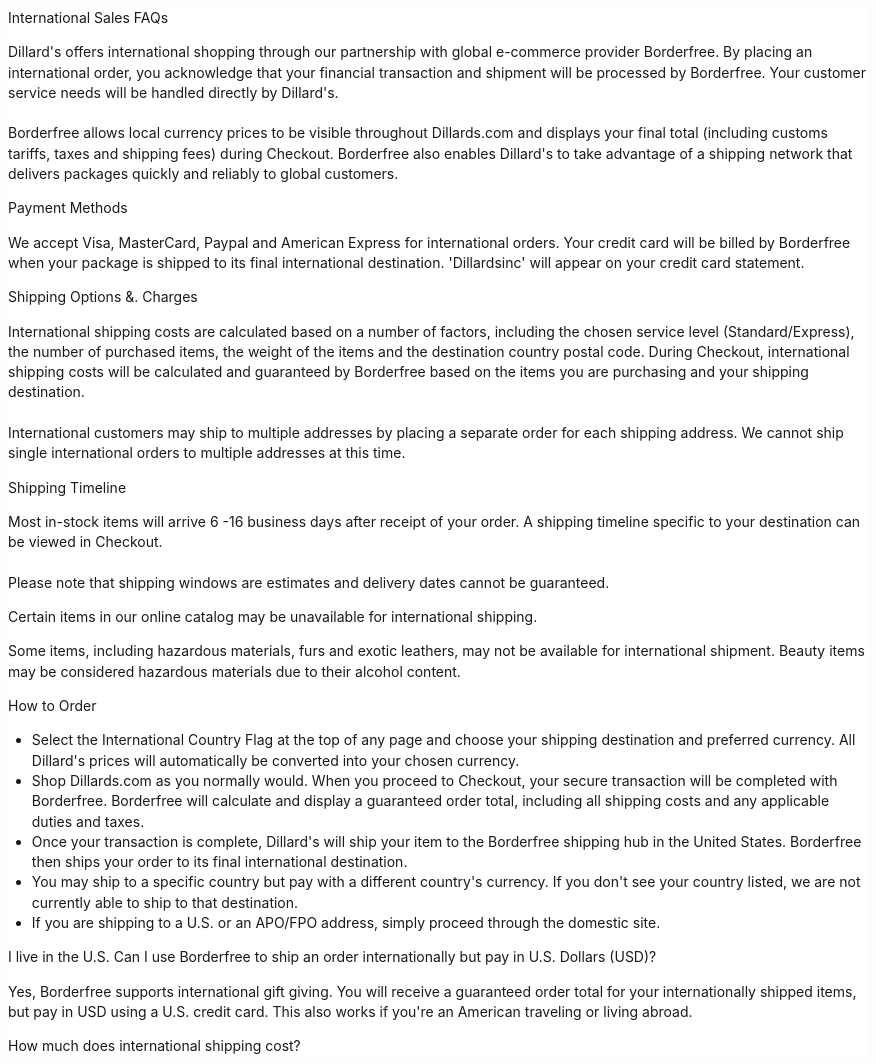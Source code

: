 International Sales FAQs

Dillard's offers international shopping through our partnership with global e-commerce provider Borderfree. By placing an international order, you acknowledge that your financial transaction and shipment will be processed by Borderfree. Your customer service needs will be handled directly by Dillard's.<br><br>Borderfree allows local currency prices to be visible throughout Dillards.com and displays your final total (including customs tariffs, taxes and shipping fees) during Checkout. Borderfree also enables Dillard's to take advantage of a shipping network that delivers packages quickly and reliably to global customers.

Payment Methods

We accept Visa, MasterCard, Paypal and American Express for international orders. Your credit card will be billed by Borderfree when your package is shipped to its final international destination. 'Dillardsinc' will appear on your credit card statement.

Shipping Options &. Charges

International shipping costs are calculated based on a number of factors, including the chosen service level (Standard/Express), the number of purchased items, the weight of the items and the destination country postal code. During Checkout, international shipping costs will be calculated and guaranteed by Borderfree based on the items you are purchasing and your shipping destination.<br><br>International customers may ship to multiple addresses by placing a separate order for each shipping address. We cannot ship single international orders to multiple addresses at this time.

Shipping Timeline

Most in-stock items will arrive 6 -16 business days after receipt of your order. A shipping timeline specific to your destination can be viewed in Checkout.<br><br>Please note that shipping windows are estimates and delivery dates cannot be guaranteed.

Certain items in our online catalog may be unavailable for international shipping.

Some items, including hazardous materials, furs and exotic leathers, may not be available for international shipment. Beauty items may be considered hazardous materials due to their alcohol content.

How to Order

<ul><li>Select the International Country Flag at the top of any page and choose your shipping destination and preferred currency. All Dillard's prices will automatically be converted into your chosen currency.</li><li>Shop Dillards.com as you normally would. When you proceed to Checkout, your secure transaction will be completed with Borderfree. Borderfree will calculate and display a guaranteed order total, including all shipping costs and any applicable duties and taxes.</li><li>Once your transaction is complete, Dillard's will ship your item to the Borderfree shipping hub in the United States. Borderfree then ships your order to its final international destination.</li><li>You may ship to a specific country but pay with a different country's currency. If you don't see your country listed, we are not currently able to ship to that destination.</li><li>If you are shipping to a U.S. or an APO/FPO address, simply proceed through the domestic site.</li></ul>

I live in the U.S. Can I use Borderfree to ship an order internationally but pay in U.S. Dollars (USD)?

Yes, Borderfree supports international gift giving. You will receive a guaranteed order total for your internationally shipped items, but pay in USD using a U.S. credit card. This also works if you're an American traveling or living abroad.

How much does international shipping cost?
